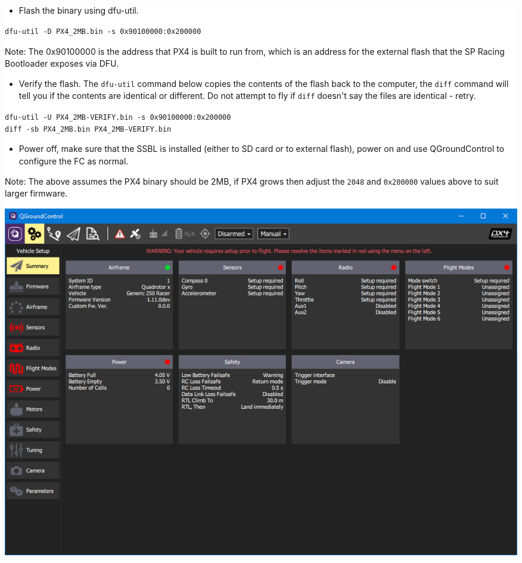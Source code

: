 * Flash the binary using dfu-util.

```
dfu-util -D PX4_2MB.bin -s 0x90100000:0x200000
```
Note: The 0x90100000 is the address that PX4 is built to run from, which is an address for the external flash that the SP Racing Bootloader exposes via DFU.

* Verify the flash.  The `dfu-util` command below copies the contents of the flash back to the computer, the `diff` command will tell you if the contents are identical or different.  Do not attempt to fly if `diff` doesn't say the files are identical - retry.

``` 
dfu-util -U PX4_2MB-VERIFY.bin -s 0x90100000:0x200000
diff -sb PX4_2MB.bin PX4_2MB-VERIFY.bin
```

* Power off, make sure that the SSBL is installed (either to SD card or to external flash), power on and use QGroundControl to configure the FC as normal.

Note: The above assumes the PX4 binary should be 2MB, if PX4 grows then adjust the `2048` and `0x200000` values above to suit larger firmware.

![QGroundControl after flashing](docs/images/px4-qgroundcontrol-after-flashing.png)
